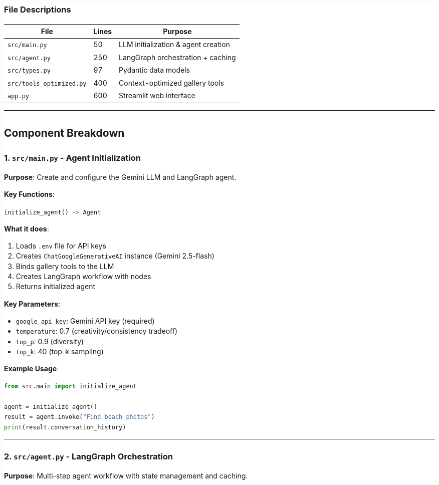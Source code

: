 ### File Descriptions

| File | Lines | Purpose |
|------|-------|---------|
| `src/main.py` | 50 | LLM initialization & agent creation |
| `src/agent.py` | 250 | LangGraph orchestration + caching |
| `src/types.py` | 97 | Pydantic data models |
| `src/tools_optimized.py` | 400 | Context-optimized gallery tools |
| `app.py` | 600 | Streamlit web interface |

---

## Component Breakdown

### 1. `src/main.py` - Agent Initialization

**Purpose**: Create and configure the Gemini LLM and LangGraph agent.

**Key Functions**:
```python
initialize_agent() -> Agent
```

**What it does**:
1. Loads `.env` file for API keys
2. Creates `ChatGoogleGenerativeAI` instance (Gemini 2.5-flash)
3. Binds gallery tools to the LLM
4. Creates LangGraph workflow with nodes
5. Returns initialized agent

**Key Parameters**:
- `google_api_key`: Gemini API key (required)
- `temperature`: 0.7 (creativity/consistency tradeoff)
- `top_p`: 0.9 (diversity)
- `top_k`: 40 (top-k sampling)

**Example Usage**:
```python
from src.main import initialize_agent

agent = initialize_agent()
result = agent.invoke("Find beach photos")
print(result.conversation_history)
```

---

### 2. `src/agent.py` - LangGraph Orchestration

**Purpose**: Multi-step agent workflow with state management and caching.
